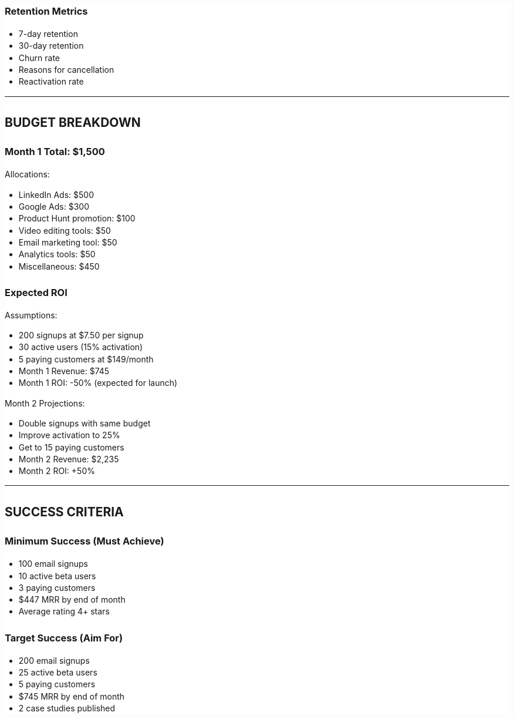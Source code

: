 ### Retention Metrics
- 7-day retention
- 30-day retention
- Churn rate
- Reasons for cancellation
- Reactivation rate

---

## BUDGET BREAKDOWN

### Month 1 Total: $1,500

Allocations:
- LinkedIn Ads: $500
- Google Ads: $300
- Product Hunt promotion: $100
- Video editing tools: $50
- Email marketing tool: $50
- Analytics tools: $50
- Miscellaneous: $450

### Expected ROI

Assumptions:
- 200 signups at $7.50 per signup
- 30 active users (15% activation)
- 5 paying customers at $149/month
- Month 1 Revenue: $745
- Month 1 ROI: -50% (expected for launch)

Month 2 Projections:
- Double signups with same budget
- Improve activation to 25%
- Get to 15 paying customers
- Month 2 Revenue: $2,235
- Month 2 ROI: +50%

---

## SUCCESS CRITERIA

### Minimum Success (Must Achieve)
- 100 email signups
- 10 active beta users
- 3 paying customers
- $447 MRR by end of month
- Average rating 4+ stars

### Target Success (Aim For)
- 200 email signups
- 25 active beta users
- 5 paying customers
- $745 MRR by end of month
- 2 case studies published
